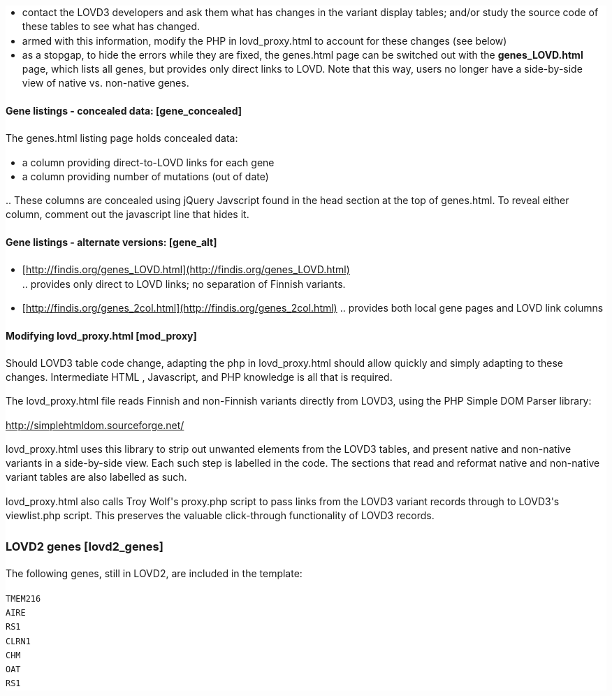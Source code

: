 - contact the LOVD3 developers and ask them what has changes in the variant display tables; and/or study the source code of these tables to see what has changed.
- armed with this information, modify the PHP in lovd_proxy.html to account for these changes (see below)
- as a stopgap, to hide the errors while they are fixed, the genes.html page can be switched out with the **genes_LOVD.html** page, which lists all genes, but provides only direct links to LOVD. Note that this way, users no longer have a side-by-side view of native vs. non-native genes.

#### Gene listings - concealed data: [gene_concealed]

The genes.html listing page holds concealed data:

- a column providing direct-to-LOVD links for each gene
- a column providing number of mutations (out of date)

.. These columns are concealed using jQuery Javscript found in the head section at the top of genes.html. To reveal either column, comment out the javascript line that hides it. 

#### Gene listings - alternate versions: [gene_alt]

- [http://findis.org/genes_LOVD.html](http://findis.org/genes_LOVD.html)  
.. provides only direct to LOVD links; no separation of Finnish variants.

- [http://findis.org/genes_2col.html](http://findis.org/genes_2col.html) 
.. provides both local gene pages and LOVD link columns 

#### Modifying lovd_proxy.html [mod_proxy]

Should LOVD3 table code change, adapting the php in lovd_proxy.html should allow quickly and simply adapting to these changes. Intermediate HTML , Javascript, and PHP knowledge is all that is required.

The lovd_proxy.html file reads Finnish and non-Finnish variants directly from LOVD3, using the PHP Simple DOM Parser library:

http://simplehtmldom.sourceforge.net/

lovd_proxy.html uses this library to strip out unwanted elements from the LOVD3 tables, and present native and non-native variants in a side-by-side view. Each such step is labelled in the code. The sections that read and reformat native and non-native variant tables are also labelled as such.

lovd_proxy.html also calls Troy Wolf's proxy.php script to pass links from the LOVD3 variant records through to LOVD3's viewlist.php script. This preserves the valuable click-through functionality of LOVD3 records.

### LOVD2 genes [lovd2_genes]

The following genes, still in LOVD2, are included in the template:

	TMEM216
	AIRE
	RS1
	CLRN1
	CHM
	OAT
	RS1
